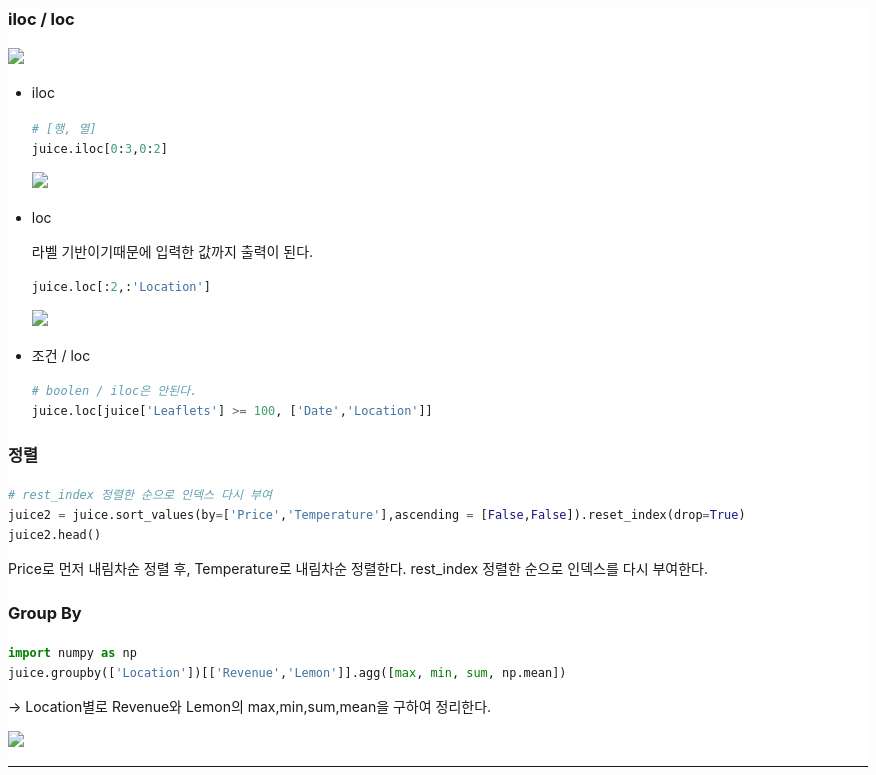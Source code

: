 ### iloc  / loc

![](/images/Pandas_Basic/Untitled%208.png)

- iloc
    
    ```python
    # [행, 열]
    juice.iloc[0:3,0:2]
    ```
    
    ![](/images/Pandas_Basic/Untitled%209.png)
    
- loc
    
    라벨 기반이기때문에 입력한 값까지 출력이 된다. 
    
    ```python
    juice.loc[:2,:'Location']
    ```
    
    ![](/images/Pandas_Basic/Untitled%209.png)
    
- 조건 / loc
    
    ```python
    # boolen / iloc은 안된다. 
    juice.loc[juice['Leaflets'] >= 100, ['Date','Location']]
    ```
    

### 정렬

```python
# rest_index 정렬한 순으로 인덱스 다시 부여
juice2 = juice.sort_values(by=['Price','Temperature'],ascending = [False,False]).reset_index(drop=True)
juice2.head()
```

Price로 먼저 내림차순 정렬 후, Temperature로 내림차순 정렬한다.
rest_index 정렬한 순으로 인덱스를 다시 부여한다.

### Group By

```python
import numpy as np
juice.groupby(['Location'])[['Revenue','Lemon']].agg([max, min, sum, np.mean])
```

→ Location별로 Revenue와 Lemon의 max,min,sum,mean을 구하여 정리한다.

![](/images/Pandas_Basic/Untitled%2010.png)

---